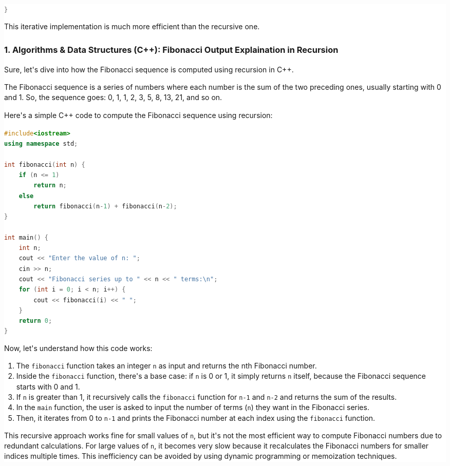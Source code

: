 ```cpp
}
```

This iterative implementation is much more efficient than the recursive one.

### 1. Algorithms & Data Structures (C++): Fibonacci Output Explaination in Recursion

Sure, let's dive into how the Fibonacci sequence is computed using recursion in C++.

The Fibonacci sequence is a series of numbers where each number is the sum of the two preceding ones, usually starting with 0 and 1. So, the sequence goes: 0, 1, 1, 2, 3, 5, 8, 13, 21, and so on.

Here's a simple C++ code to compute the Fibonacci sequence using recursion:

```cpp
#include<iostream>
using namespace std;

int fibonacci(int n) {
    if (n <= 1)
        return n;
    else
        return fibonacci(n-1) + fibonacci(n-2);
}

int main() {
    int n;
    cout << "Enter the value of n: ";
    cin >> n;
    cout << "Fibonacci series up to " << n << " terms:\n";
    for (int i = 0; i < n; i++) {
        cout << fibonacci(i) << " ";
    }
    return 0;
}
```

Now, let's understand how this code works:

1. The `fibonacci` function takes an integer `n` as input and returns the nth Fibonacci number.
2. Inside the `fibonacci` function, there's a base case: if `n` is 0 or 1, it simply returns `n` itself, because the Fibonacci sequence starts with 0 and 1.
3. If `n` is greater than 1, it recursively calls the `fibonacci` function for `n-1` and `n-2` and returns the sum of the results.
4. In the `main` function, the user is asked to input the number of terms (`n`) they want in the Fibonacci series.
5. Then, it iterates from 0 to `n-1` and prints the Fibonacci number at each index using the `fibonacci` function.

This recursive approach works fine for small values of `n`, but it's not the most efficient way to compute Fibonacci numbers due to redundant calculations. For large values of `n`, it becomes very slow because it recalculates the Fibonacci numbers for smaller indices multiple times. This inefficiency can be avoided by using dynamic programming or memoization techniques.
